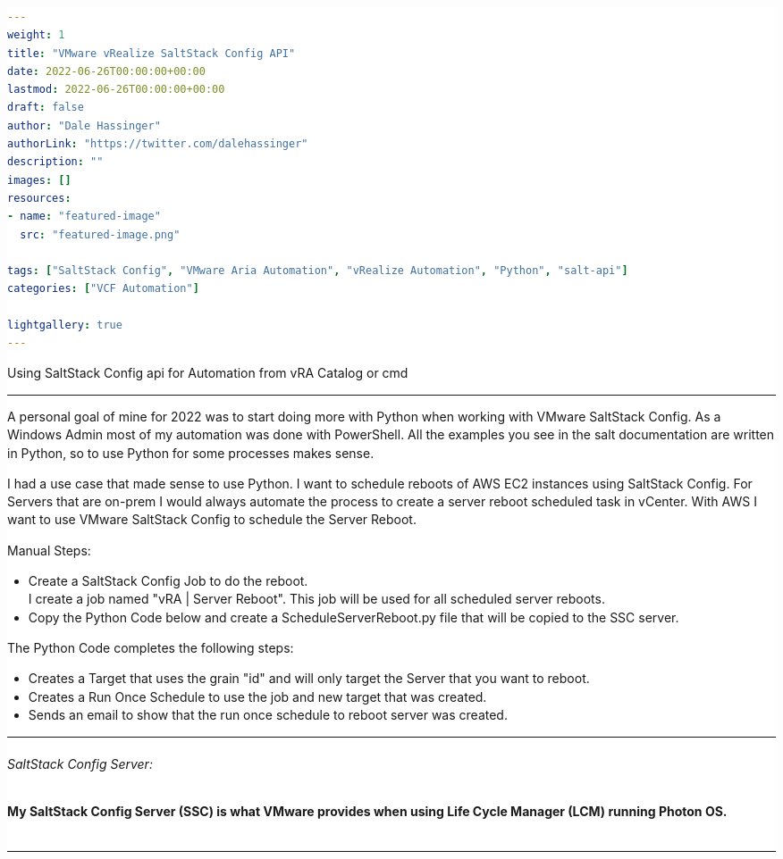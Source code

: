 ```yaml
---
weight: 1
title: "VMware vRealize SaltStack Config API"
date: 2022-06-26T00:00:00+00:00
lastmod: 2022-06-26T00:00:00+00:00
draft: false
author: "Dale Hassinger"
authorLink: "https://twitter.com/dalehassinger"
description: ""
images: []
resources:
- name: "featured-image"
  src: "featured-image.png"

tags: ["SaltStack Config", "VMware Aria Automation", "vRealize Automation", "Python", "salt-api"]
categories: ["VCF Automation"]

lightgallery: true
---
```


Using SaltStack Config api for Automation from vRA Catalog or cmd



---

A personal goal of mine for 2022 was to start doing more with Python when working with VMware SaltStack Config. As a Windows Admin most of my automation was done with PowerShell. All the examples you see in the salt documentation are written in Python, so to use Python for some processes makes sense.

I had a use case that made sense to use Python. I want to schedule reboots of AWS EC2 instances using SaltStack Config. For Servers that are on-prem I would always automate the process to create a server reboot scheduled task in vCenter.  With AWS I want to use VMware SaltStack Config to schedule the Server Reboot.

Manual Steps:
* Create a SaltStack Config Job to do the reboot.  
I create a job named "vRA | Server Reboot". This job will be used for all scheduled server reboots.
* Copy the Python Code below and create a ScheduleServerReboot.py file that will be copied to the SSC server.  

The Python Code completes the following steps:
* Creates a Target that uses the grain "id" and will only target the Server that you want to reboot.
* Creates a Run Once Schedule to use the job and new target that was created.
* Sends an email to show that the run once schedule to reboot server  was created.

---

###### SaltStack Config Server:

<div>
  <b>My SaltStack Config Server (SSC) is what VMware provides when using Life Cycle Manager (LCM) running Photon OS.</b>
</div>
<div>
  <br>
</div>

---